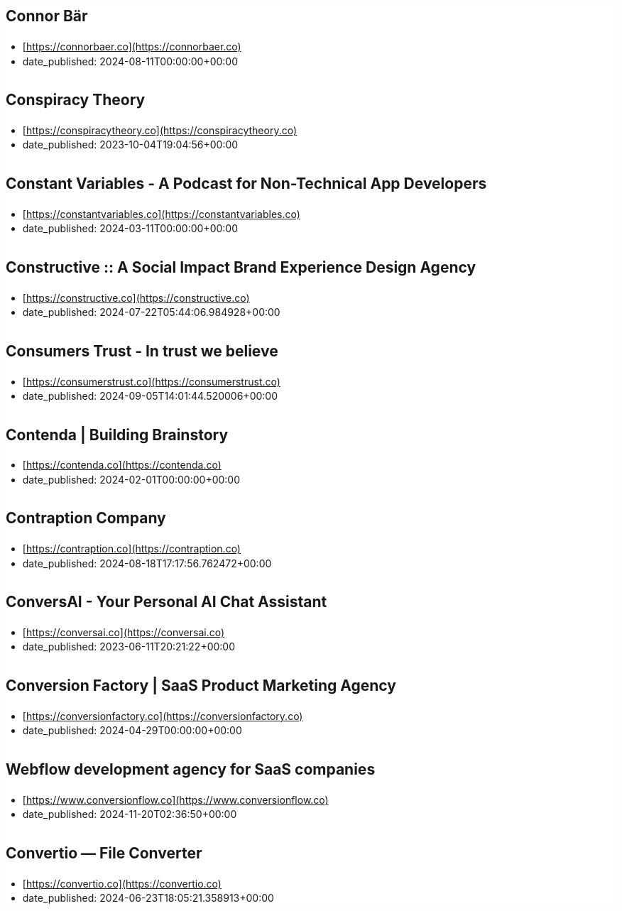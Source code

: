  ## Connor Bär
 - [https://connorbaer.co](https://connorbaer.co)
 - date_published: 2024-08-11T00:00:00+00:00

 ## Conspiracy Theory
 - [https://conspiracytheory.co](https://conspiracytheory.co)
 - date_published: 2023-10-04T19:04:56+00:00

 ## Constant Variables - A Podcast for Non-Technical App Developers
 - [https://constantvariables.co](https://constantvariables.co)
 - date_published: 2024-03-11T00:00:00+00:00

 ## Constructive :: A Social Impact Brand Experience Design Agency
 - [https://constructive.co](https://constructive.co)
 - date_published: 2024-07-22T05:44:06.984928+00:00

 ## Consumers Trust - In trust we believe
 - [https://consumerstrust.co](https://consumerstrust.co)
 - date_published: 2024-09-05T14:01:44.520006+00:00

 ## Contenda | Building Brainstory
 - [https://contenda.co](https://contenda.co)
 - date_published: 2024-02-01T00:00:00+00:00

 ## Contraption Company
 - [https://contraption.co](https://contraption.co)
 - date_published: 2024-08-18T17:17:56.762472+00:00

 ## ConversAI - Your Personal AI Chat Assistant
 - [https://conversai.co](https://conversai.co)
 - date_published: 2023-06-11T20:21:22+00:00

 ## Conversion Factory | SaaS Product Marketing Agency
 - [https://conversionfactory.co](https://conversionfactory.co)
 - date_published: 2024-04-29T00:00:00+00:00

 ## Webflow development agency for SaaS companies
 - [https://www.conversionflow.co](https://www.conversionflow.co)
 - date_published: 2024-11-20T02:36:50+00:00

 ## Convertio — File Converter
 - [https://convertio.co](https://convertio.co)
 - date_published: 2024-06-23T18:05:21.358913+00:00
